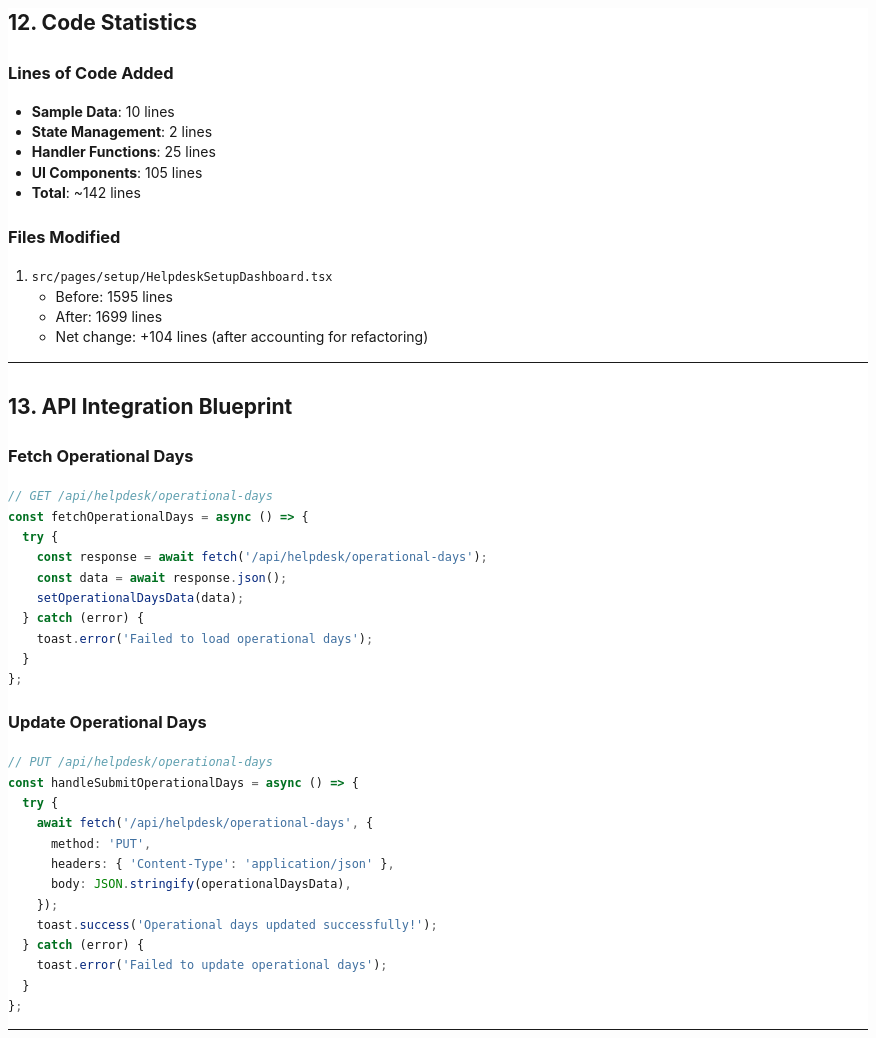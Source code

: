 
## 12. Code Statistics

### Lines of Code Added
- **Sample Data**: 10 lines
- **State Management**: 2 lines
- **Handler Functions**: 25 lines
- **UI Components**: 105 lines
- **Total**: ~142 lines

### Files Modified
1. `src/pages/setup/HelpdeskSetupDashboard.tsx`
   - Before: 1595 lines
   - After: 1699 lines
   - Net change: +104 lines (after accounting for refactoring)

---

## 13. API Integration Blueprint

### Fetch Operational Days
```typescript
// GET /api/helpdesk/operational-days
const fetchOperationalDays = async () => {
  try {
    const response = await fetch('/api/helpdesk/operational-days');
    const data = await response.json();
    setOperationalDaysData(data);
  } catch (error) {
    toast.error('Failed to load operational days');
  }
};
```

### Update Operational Days
```typescript
// PUT /api/helpdesk/operational-days
const handleSubmitOperationalDays = async () => {
  try {
    await fetch('/api/helpdesk/operational-days', {
      method: 'PUT',
      headers: { 'Content-Type': 'application/json' },
      body: JSON.stringify(operationalDaysData),
    });
    toast.success('Operational days updated successfully!');
  } catch (error) {
    toast.error('Failed to update operational days');
  }
};
```

---